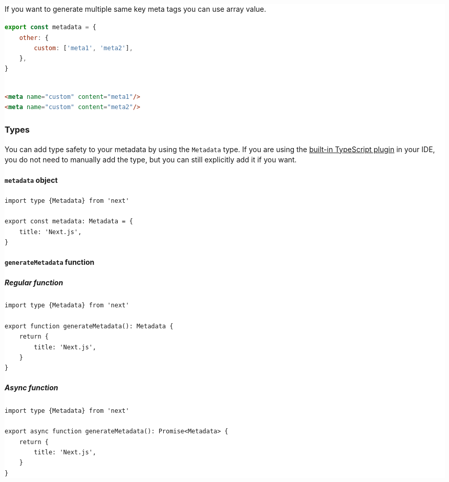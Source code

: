 If you want to generate multiple same key meta tags you can use array value.

```jsx filename="layout.js | page.js"
export const metadata = {
    other: {
        custom: ['meta1', 'meta2'],
    },
}
```

```html filename="<head> output" hideLineNumbers

<meta name="custom" content="meta1"/>
<meta name="custom" content="meta2"/>
```

### Types

You can add type safety to your metadata by using the `Metadata` type. If you are using
the [built-in TypeScript plugin](/docs/app/api-reference/config/typescript.md) in your IDE, you do not need to manually
add the type, but you can still explicitly add it if you want.

#### `metadata` object

```tsx filename="layout.tsx | page.tsx"
import type {Metadata} from 'next'

export const metadata: Metadata = {
    title: 'Next.js',
}
```

#### `generateMetadata` function

##### Regular function

```tsx filename="layout.tsx | page.tsx"
import type {Metadata} from 'next'

export function generateMetadata(): Metadata {
    return {
        title: 'Next.js',
    }
}
```

##### Async function

```tsx filename="layout.tsx | page.tsx"
import type {Metadata} from 'next'

export async function generateMetadata(): Promise<Metadata> {
    return {
        title: 'Next.js',
    }
}
```
